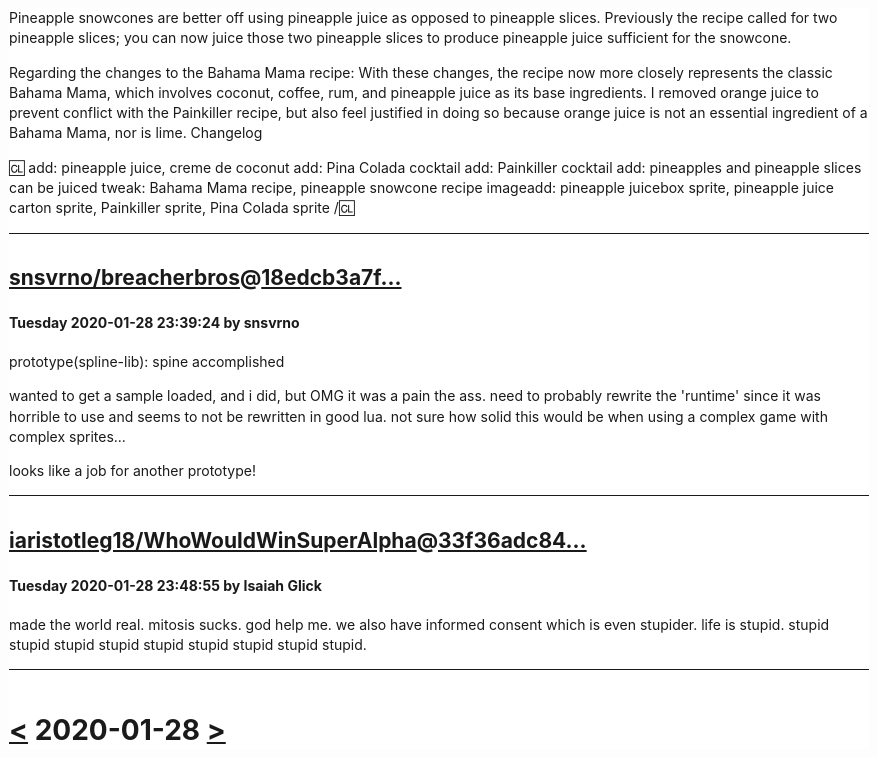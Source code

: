 Pineapple snowcones are better off using pineapple juice as opposed to pineapple slices. Previously the recipe called for two pineapple slices; you can now juice those two pineapple slices to produce pineapple juice sufficient for the snowcone.

Regarding the changes to the Bahama Mama recipe: With these changes, the recipe now more closely represents the classic Bahama Mama, which involves coconut, coffee, rum, and pineapple juice as its base ingredients. I removed orange juice to prevent conflict with the Painkiller recipe, but also feel justified in doing so because orange juice is not an essential ingredient of a Bahama Mama, nor is lime.
Changelog

🆑
add: pineapple juice, creme de coconut
add: Pina Colada cocktail
add: Painkiller cocktail
add: pineapples and pineapple slices can be juiced
tweak: Bahama Mama recipe, pineapple snowcone recipe
imageadd: pineapple juicebox sprite, pineapple juice carton sprite, Painkiller sprite, Pina Colada sprite
/🆑

---
## [snsvrno/breacherbros](https://github.com/snsvrno/breacherbros)@[18edcb3a7f...](https://github.com/snsvrno/breacherbros/commit/18edcb3a7f157d9fd7c602fe2e94be455168d322)
#### Tuesday 2020-01-28 23:39:24 by snsvrno

prototype(spline-lib): spine accomplished

wanted to get a sample loaded, and i did, but OMG it was a pain the ass.
need to probably rewrite the 'runtime' since it was horrible to use and
seems to not be rewritten in good lua. not sure how solid this would be
when using a complex game with complex sprites...

looks like a job for another prototype!

---
## [iaristotleg18/WhoWouldWinSuperAlpha](https://github.com/iaristotleg18/WhoWouldWinSuperAlpha)@[33f36adc84...](https://github.com/iaristotleg18/WhoWouldWinSuperAlpha/commit/33f36adc84747621bffc25055e044a956b525db5)
#### Tuesday 2020-01-28 23:48:55 by Isaiah Glick

made the world real. mitosis sucks. god help me. we also have informed consent which is even stupider. life is stupid. stupid stupid stupid stupid stupid stupid stupid stupid stupid.

---

# [<](2020-01-27.md) 2020-01-28 [>](2020-01-29.md)

